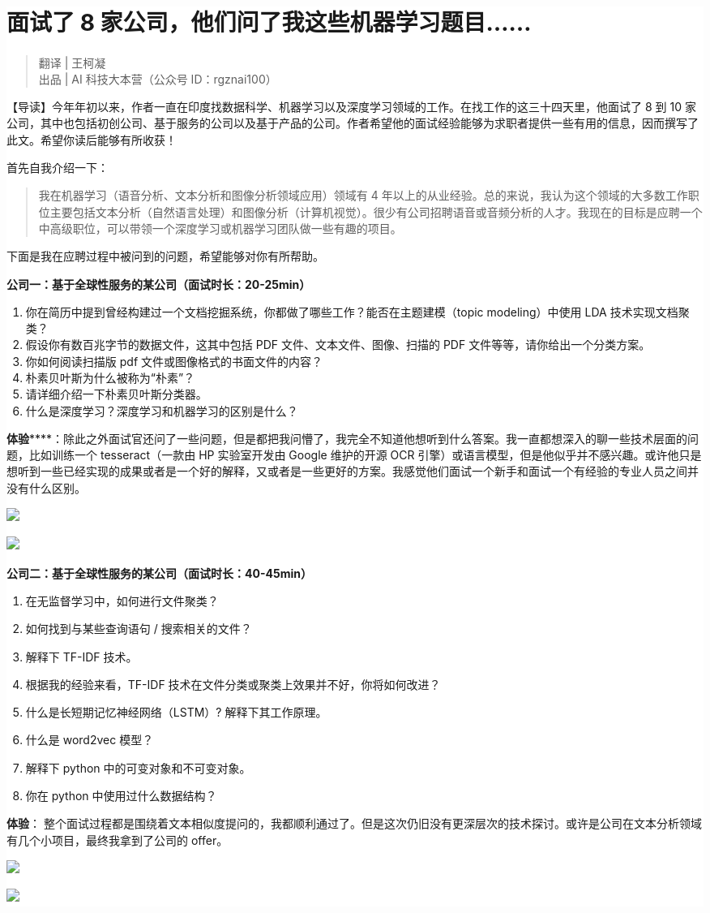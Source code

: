 # 面试了 8 家公司，他们问了我这些机器学习题目……

> 翻译 | 王柯凝  
> 出品 | AI 科技大本营（公众号 ID：rgznai100）

【导读】今年年初以来，作者一直在印度找数据科学、机器学习以及深度学习领域的工作。在找工作的这三十四天里，他面试了 8 到 10 家公司，其中也包括初创公司、基于服务的公司以及基于产品的公司。作者希望他的面试经验能够为求职者提供一些有用的信息，因而撰写了此文。希望你读后能够有所收获！

首先自我介绍一下：

> 我在机器学习（语音分析、文本分析和图像分析领域应用）领域有 4 年以上的从业经验。总的来说，我认为这个领域的大多数工作职位主要包括文本分析（自然语言处理）和图像分析（计算机视觉）。很少有公司招聘语音或音频分析的人才。我现在的目标是应聘一个中高级职位，可以带领一个深度学习或机器学习团队做一些有趣的项目。

下面是我在应聘过程中被问到的问题，希望能够对你有所帮助。

  

**公司一：基于全球性服务的某公司（面试时长：20-25min）**

1.  你在简历中提到曾经构建过一个文档挖掘系统，你都做了哪些工作？能否在主题建模（topic modeling）中使用 LDA 技术实现文档聚类？
2.  假设你有数百兆字节的数据文件，这其中包括 PDF 文件、文本文件、图像、扫描的 PDF 文件等等，请你给出一个分类方案。
3.  你如何阅读扫描版 pdf 文件或图像格式的书面文件的内容？
4.  朴素贝叶斯为什么被称为“朴素”？
5.  请详细介绍一下朴素贝叶斯分类器。
6.  什么是深度学习？深度学习和机器学习的区别是什么？

**体验******：除此之外面试官还问了一些问题，但是都把我问懵了，我完全不知道他想听到什么答案。我一直都想深入的聊一些技术层面的问题，比如训练一个 tesseract（一款由 HP 实验室开发由 Google 维护的开源 OCR 引擎）或语言模型，但是他似乎并不感兴趣。或许他只是想听到一些已经实现的成果或者是一个好的解释，又或者是一些更好的方案。我感觉他们面试一个新手和面试一个有经验的专业人员之间并没有什么区别。

![](https://pic3.zhimg.com/v2-767f9e6c510576def95ceb0246bb6f58_b.jpg)

![](https://pic3.zhimg.com/80/v2-767f9e6c510576def95ceb0246bb6f58_hd.jpg)

  

**公司二：基于全球性服务的某公司（面试时长：40-45min）**

1.  在无监督学习中，如何进行文件聚类？

1.  如何找到与某些查询语句 / 搜索相关的文件？

  

1.  解释下 TF-IDF 技术。
2.  根据我的经验来看，TF-IDF 技术在文件分类或聚类上效果并不好，你将如何改进？
3.  什么是长短期记忆神经网络（LSTM）? 解释下其工作原理。
4.  什么是 word2vec 模型？
5.  解释下 python 中的可变对象和不可变对象。
6.  你在 python 中使用过什么数据结构？

**体验**： 整个面试过程都是围绕着文本相似度提问的，我都顺利通过了。但是这次仍旧没有更深层次的技术探讨。或许是公司在文本分析领域有几个小项目，最终我拿到了公司的 offer。

![](https://pic3.zhimg.com/v2-cf1f0b2fce5f61b4031b5f0ed0dede61_b.jpg)

![](https://pic3.zhimg.com/80/v2-cf1f0b2fce5f61b4031b5f0ed0dede61_hd.jpg)

  